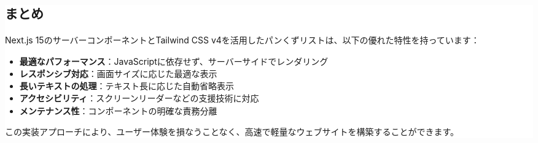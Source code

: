 
## まとめ

Next.js 15のサーバーコンポーネントとTailwind CSS v4を活用したパンくずリストは、以下の優れた特性を持っています：

- **最適なパフォーマンス**：JavaScriptに依存せず、サーバーサイドでレンダリング
- **レスポンシブ対応**：画面サイズに応じた最適な表示
- **長いテキストの処理**：テキスト長に応じた自動省略表示
- **アクセシビリティ**：スクリーンリーダーなどの支援技術に対応
- **メンテナンス性**：コンポーネントの明確な責務分離

この実装アプローチにより、ユーザー体験を損なうことなく、高速で軽量なウェブサイトを構築することができます。
